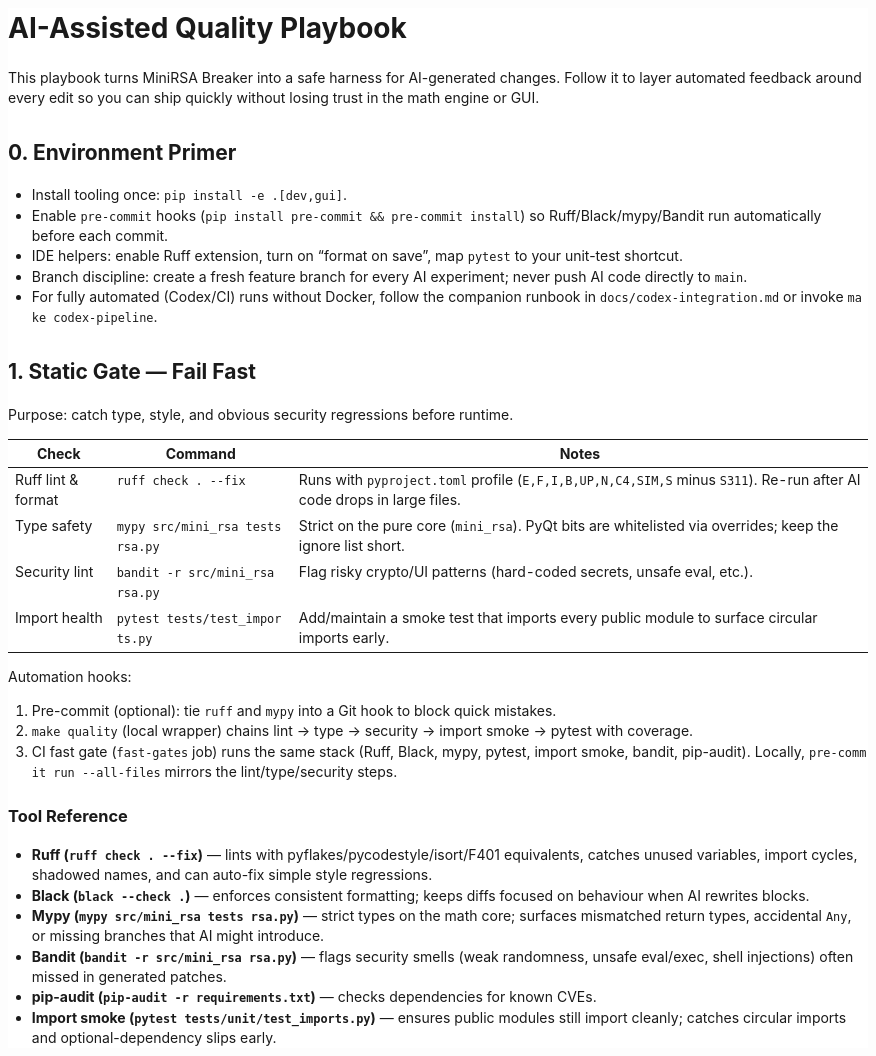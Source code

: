 # AI-Assisted Quality Playbook

This playbook turns MiniRSA Breaker into a safe harness for AI-generated changes. Follow it to layer automated feedback around every edit so you can ship quickly without losing trust in the math engine or GUI.

## 0. Environment Primer

- Install tooling once: `pip install -e .[dev,gui]`.
- Enable `pre-commit` hooks (`pip install pre-commit && pre-commit install`) so Ruff/Black/mypy/Bandit run automatically before each commit.
- IDE helpers: enable Ruff extension, turn on “format on save”, map `pytest` to your unit-test shortcut.
- Branch discipline: create a fresh feature branch for every AI experiment; never push AI code directly to `main`.
- For fully automated (Codex/CI) runs without Docker, follow the companion runbook in `docs/codex-integration.md` or invoke `make codex-pipeline`.

## 1. Static Gate — Fail Fast

Purpose: catch type, style, and obvious security regressions before runtime.

| Check | Command | Notes |
| --- | --- | --- |
| Ruff lint & format | `ruff check . --fix` | Runs with `pyproject.toml` profile (`E,F,I,B,UP,N,C4,SIM,S` minus `S311`). Re-run after AI code drops in large files. |
| Type safety | `mypy src/mini_rsa tests rsa.py` | Strict on the pure core (`mini_rsa`). PyQt bits are whitelisted via overrides; keep the ignore list short. |
| Security lint | `bandit -r src/mini_rsa rsa.py` | Flag risky crypto/UI patterns (hard-coded secrets, unsafe eval, etc.). |
| Import health | `pytest tests/test_imports.py` | Add/maintain a smoke test that imports every public module to surface circular imports early. |

Automation hooks:

1. Pre-commit (optional): tie `ruff` and `mypy` into a Git hook to block quick mistakes.
2. `make quality` (local wrapper) chains lint → type → security → import smoke → pytest with coverage.
3. CI fast gate (`fast-gates` job) runs the same stack (Ruff, Black, mypy, pytest, import smoke, bandit, pip-audit). Locally, `pre-commit run --all-files` mirrors the lint/type/security steps.

### Tool Reference

- **Ruff (`ruff check . --fix`)** — lints with pyflakes/pycodestyle/isort/F401 equivalents, catches unused variables, import cycles, shadowed names, and can auto-fix simple style regressions.
- **Black (`black --check .`)** — enforces consistent formatting; keeps diffs focused on behaviour when AI rewrites blocks.
- **Mypy (`mypy src/mini_rsa tests rsa.py`)** — strict types on the math core; surfaces mismatched return types, accidental `Any`, or missing branches that AI might introduce.
- **Bandit (`bandit -r src/mini_rsa rsa.py`)** — flags security smells (weak randomness, unsafe eval/exec, shell injections) often missed in generated patches.
- **pip-audit (`pip-audit -r requirements.txt`)** — checks dependencies for known CVEs.
- **Import smoke (`pytest tests/unit/test_imports.py`)** — ensures public modules still import cleanly; catches circular imports and optional-dependency slips early.
